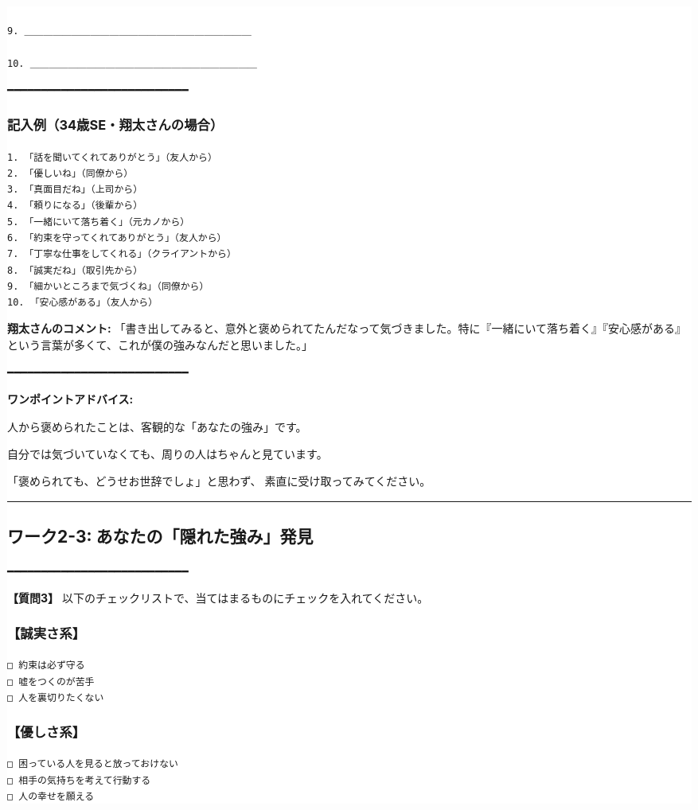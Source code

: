 ```

9. ＿＿＿＿＿＿＿＿＿＿＿＿＿＿＿＿＿＿＿＿＿＿＿＿

10. ＿＿＿＿＿＿＿＿＿＿＿＿＿＿＿＿＿＿＿＿＿＿＿＿
```

━━━━━━━━━━━━━━━━━━━━━━━━━━━

### 記入例（34歳SE・翔太さんの場合）

```
1. 「話を聞いてくれてありがとう」（友人から）
2. 「優しいね」（同僚から）
3. 「真面目だね」（上司から）
4. 「頼りになる」（後輩から）
5. 「一緒にいて落ち着く」（元カノから）
6. 「約束を守ってくれてありがとう」（友人から）
7. 「丁寧な仕事をしてくれる」（クライアントから）
8. 「誠実だね」（取引先から）
9. 「細かいところまで気づくね」（同僚から）
10. 「安心感がある」（友人から）
```

**翔太さんのコメント:**
「書き出してみると、意外と褒められてたんだなって気づきました。特に『一緒にいて落ち着く』『安心感がある』という言葉が多くて、これが僕の強みなんだと思いました。」

━━━━━━━━━━━━━━━━━━━━━━━━━━━

**ワンポイントアドバイス:**

人から褒められたことは、客観的な「あなたの強み」です。

自分では気づいていなくても、周りの人はちゃんと見ています。

「褒められても、どうせお世辞でしょ」と思わず、
素直に受け取ってみてください。

---

## ワーク2-3: あなたの「隠れた強み」発見

━━━━━━━━━━━━━━━━━━━━━━━━━━━

**【質問3】**
以下のチェックリストで、当てはまるものにチェックを入れてください。

### 【誠実さ系】
```
□ 約束は必ず守る
□ 嘘をつくのが苦手
□ 人を裏切りたくない
```

### 【優しさ系】
```
□ 困っている人を見ると放っておけない
□ 相手の気持ちを考えて行動する
□ 人の幸せを願える
```
